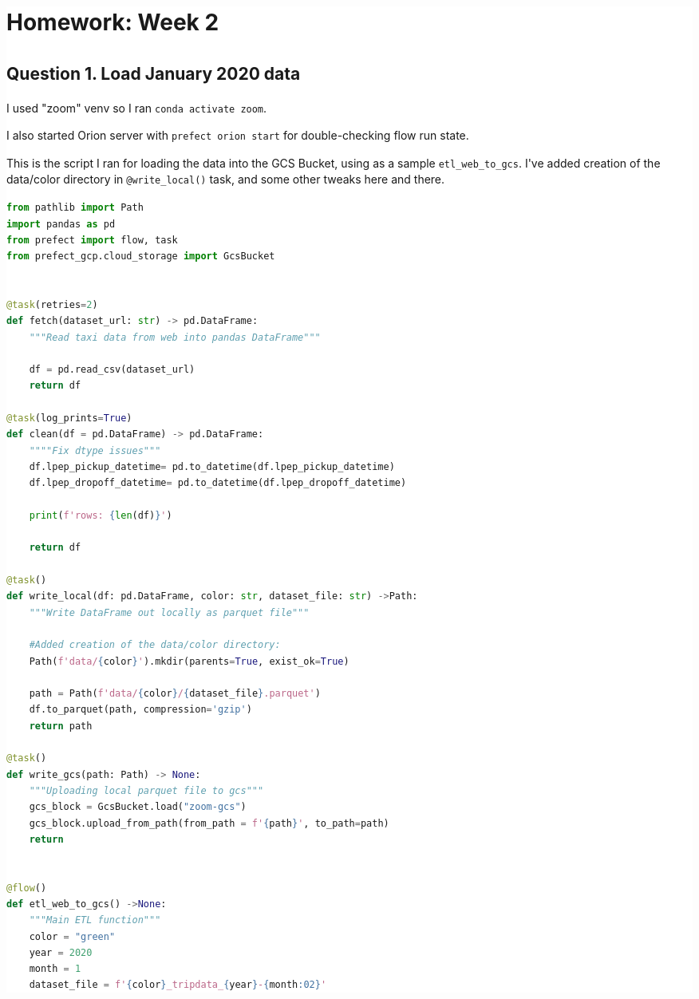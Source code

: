 # Homework: Week 2

## Question 1. Load January 2020 data

I used "zoom" venv so I ran `conda activate zoom`.

I also started Orion server with `prefect orion start` for double-checking flow run state. 

This is the script I ran for loading the data into the GCS Bucket, using as a sample `etl_web_to_gcs`. I've added creation of the data/color directory in `@write_local()` task, and some other tweaks here and there.

```python
from pathlib import Path
import pandas as pd
from prefect import flow, task
from prefect_gcp.cloud_storage import GcsBucket


@task(retries=2)
def fetch(dataset_url: str) -> pd.DataFrame:
    """Read taxi data from web into pandas DataFrame"""

    df = pd.read_csv(dataset_url)
    return df

@task(log_prints=True)
def clean(df = pd.DataFrame) -> pd.DataFrame:
    """"Fix dtype issues"""
    df.lpep_pickup_datetime= pd.to_datetime(df.lpep_pickup_datetime)
    df.lpep_dropoff_datetime= pd.to_datetime(df.lpep_dropoff_datetime)
    
    print(f'rows: {len(df)}')

    return df

@task()
def write_local(df: pd.DataFrame, color: str, dataset_file: str) ->Path:
    """Write DataFrame out locally as parquet file"""
 
    #Added creation of the data/color directory:
    Path(f'data/{color}').mkdir(parents=True, exist_ok=True)

    path = Path(f'data/{color}/{dataset_file}.parquet')
    df.to_parquet(path, compression='gzip')
    return path

@task()
def write_gcs(path: Path) -> None:
    """Uploading local parquet file to gcs"""
    gcs_block = GcsBucket.load("zoom-gcs")
    gcs_block.upload_from_path(from_path = f'{path}', to_path=path)
    return    

   
@flow()
def etl_web_to_gcs() ->None:
    """Main ETL function"""
    color = "green"
    year = 2020
    month = 1  
    dataset_file = f'{color}_tripdata_{year}-{month:02}'  
```